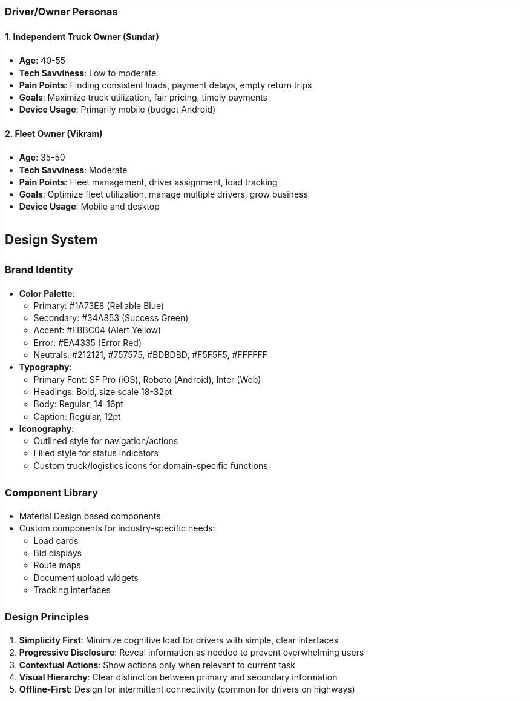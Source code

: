 ### Driver/Owner Personas

#### 1. Independent Truck Owner (Sundar)
- **Age**: 40-55
- **Tech Savviness**: Low to moderate
- **Pain Points**: Finding consistent loads, payment delays, empty return trips
- **Goals**: Maximize truck utilization, fair pricing, timely payments
- **Device Usage**: Primarily mobile (budget Android)

#### 2. Fleet Owner (Vikram)
- **Age**: 35-50
- **Tech Savviness**: Moderate
- **Pain Points**: Fleet management, driver assignment, load tracking
- **Goals**: Optimize fleet utilization, manage multiple drivers, grow business
- **Device Usage**: Mobile and desktop

## Design System

### Brand Identity
- **Color Palette**:
  - Primary: #1A73E8 (Reliable Blue)
  - Secondary: #34A853 (Success Green)
  - Accent: #FBBC04 (Alert Yellow)
  - Error: #EA4335 (Error Red)
  - Neutrals: #212121, #757575, #BDBDBD, #F5F5F5, #FFFFFF
- **Typography**:
  - Primary Font: SF Pro (iOS), Roboto (Android), Inter (Web)
  - Headings: Bold, size scale 18-32pt
  - Body: Regular, 14-16pt
  - Caption: Regular, 12pt
- **Iconography**:
  - Outlined style for navigation/actions
  - Filled style for status indicators
  - Custom truck/logistics icons for domain-specific functions

### Component Library
- Material Design based components
- Custom components for industry-specific needs:
  - Load cards
  - Bid displays
  - Route maps
  - Document upload widgets
  - Tracking interfaces

### Design Principles
1. **Simplicity First**: Minimize cognitive load for drivers with simple, clear interfaces
2. **Progressive Disclosure**: Reveal information as needed to prevent overwhelming users
3. **Contextual Actions**: Show actions only when relevant to current task
4. **Visual Hierarchy**: Clear distinction between primary and secondary information
5. **Offline-First**: Design for intermittent connectivity (common for drivers on highways)
